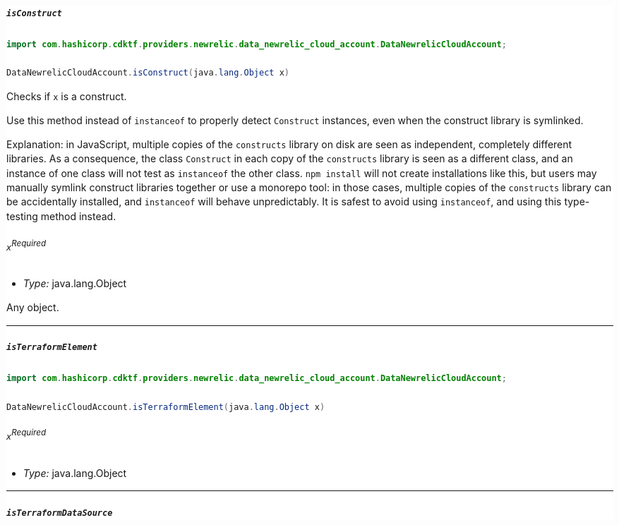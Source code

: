 
##### `isConstruct` <a name="isConstruct" id="@cdktf/provider-newrelic.dataNewrelicCloudAccount.DataNewrelicCloudAccount.isConstruct"></a>

```java
import com.hashicorp.cdktf.providers.newrelic.data_newrelic_cloud_account.DataNewrelicCloudAccount;

DataNewrelicCloudAccount.isConstruct(java.lang.Object x)
```

Checks if `x` is a construct.

Use this method instead of `instanceof` to properly detect `Construct`
instances, even when the construct library is symlinked.

Explanation: in JavaScript, multiple copies of the `constructs` library on
disk are seen as independent, completely different libraries. As a
consequence, the class `Construct` in each copy of the `constructs` library
is seen as a different class, and an instance of one class will not test as
`instanceof` the other class. `npm install` will not create installations
like this, but users may manually symlink construct libraries together or
use a monorepo tool: in those cases, multiple copies of the `constructs`
library can be accidentally installed, and `instanceof` will behave
unpredictably. It is safest to avoid using `instanceof`, and using
this type-testing method instead.

###### `x`<sup>Required</sup> <a name="x" id="@cdktf/provider-newrelic.dataNewrelicCloudAccount.DataNewrelicCloudAccount.isConstruct.parameter.x"></a>

- *Type:* java.lang.Object

Any object.

---

##### `isTerraformElement` <a name="isTerraformElement" id="@cdktf/provider-newrelic.dataNewrelicCloudAccount.DataNewrelicCloudAccount.isTerraformElement"></a>

```java
import com.hashicorp.cdktf.providers.newrelic.data_newrelic_cloud_account.DataNewrelicCloudAccount;

DataNewrelicCloudAccount.isTerraformElement(java.lang.Object x)
```

###### `x`<sup>Required</sup> <a name="x" id="@cdktf/provider-newrelic.dataNewrelicCloudAccount.DataNewrelicCloudAccount.isTerraformElement.parameter.x"></a>

- *Type:* java.lang.Object

---

##### `isTerraformDataSource` <a name="isTerraformDataSource" id="@cdktf/provider-newrelic.dataNewrelicCloudAccount.DataNewrelicCloudAccount.isTerraformDataSource"></a>
